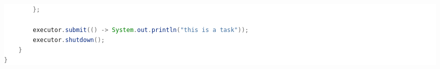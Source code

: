 ```java
        };

        executor.submit(() -> System.out.println("this is a task"));
        executor.shutdown();
    }
}
```



